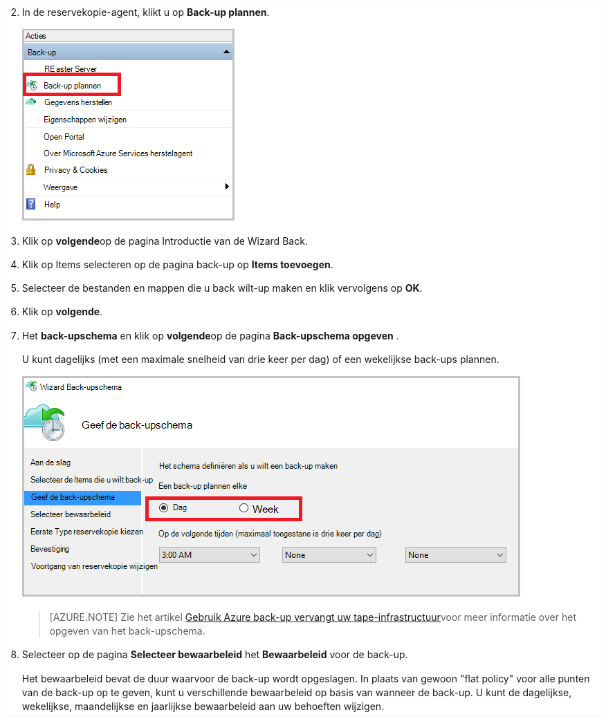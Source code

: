 2. In de reservekopie-agent, klikt u op **Back-up plannen**.

    ![Een Windows Server back-up plannen](./media/backup-configure-vault/schedule-first-backup.png)

3. Klik op **volgende**op de pagina Introductie van de Wizard Back.

4. Klik op Items selecteren op de pagina back-up op **Items toevoegen**.

5. Selecteer de bestanden en mappen die u back wilt-up maken en klik vervolgens op **OK**.

6. Klik op **volgende**.

7. Het **back-upschema** en klik op **volgende**op de pagina **Back-upschema opgeven** .

    U kunt dagelijks (met een maximale snelheid van drie keer per dag) of een wekelijkse back-ups plannen.

    ![Items voor Windows Server Backup](./media/backup-configure-vault/specify-backup-schedule-close.png)

    >[AZURE.NOTE] Zie het artikel [Gebruik Azure back-up vervangt uw tape-infrastructuur](backup-azure-backup-cloud-as-tape.md)voor meer informatie over het opgeven van het back-upschema.

8. Selecteer op de pagina **Selecteer bewaarbeleid** het **Bewaarbeleid** voor de back-up.

    Het bewaarbeleid bevat de duur waarvoor de back-up wordt opgeslagen. In plaats van gewoon "flat policy" voor alle punten van de back-up op te geven, kunt u verschillende bewaarbeleid op basis van wanneer de back-up. U kunt de dagelijkse, wekelijkse, maandelijkse en jaarlijkse bewaarbeleid aan uw behoeften wijzigen.
